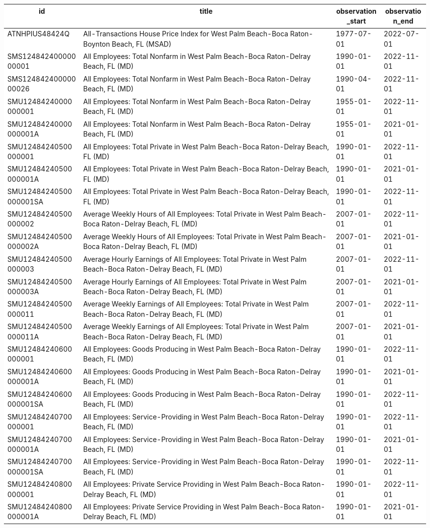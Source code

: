 | id                     | title                                                                                                                                                                           | observation_start   | observation_end   |
|------------------------|---------------------------------------------------------------------------------------------------------------------------------------------------------------------------------|---------------------|-------------------|
| ATNHPIUS48424Q         | All-Transactions House Price Index for West Palm Beach-Boca Raton-Boynton Beach, FL (MSAD)                                                                                      | 1977-07-01          | 2022-07-01        |
| SMS12484240000000001   | All Employees: Total Nonfarm in West Palm Beach-Boca Raton-Delray Beach, FL (MD)                                                                                                | 1990-01-01          | 2022-11-01        |
| SMS12484240000000026   | All Employees: Total Nonfarm in West Palm Beach-Boca Raton-Delray Beach, FL (MD)                                                                                                | 1990-04-01          | 2022-11-01        |
| SMU12484240000000001   | All Employees: Total Nonfarm in West Palm Beach-Boca Raton-Delray Beach, FL (MD)                                                                                                | 1955-01-01          | 2022-11-01        |
| SMU12484240000000001A  | All Employees: Total Nonfarm in West Palm Beach-Boca Raton-Delray Beach, FL (MD)                                                                                                | 1955-01-01          | 2021-01-01        |
| SMU12484240500000001   | All Employees: Total Private in West Palm Beach-Boca Raton-Delray Beach, FL (MD)                                                                                                | 1990-01-01          | 2022-11-01        |
| SMU12484240500000001A  | All Employees: Total Private in West Palm Beach-Boca Raton-Delray Beach, FL (MD)                                                                                                | 1990-01-01          | 2021-01-01        |
| SMU12484240500000001SA | All Employees: Total Private in West Palm Beach-Boca Raton-Delray Beach, FL (MD)                                                                                                | 1990-01-01          | 2022-11-01        |
| SMU12484240500000002   | Average Weekly Hours of All Employees: Total Private in West Palm Beach-Boca Raton-Delray Beach, FL (MD)                                                                        | 2007-01-01          | 2022-11-01        |
| SMU12484240500000002A  | Average Weekly Hours of All Employees: Total Private in West Palm Beach-Boca Raton-Delray Beach, FL (MD)                                                                        | 2007-01-01          | 2021-01-01        |
| SMU12484240500000003   | Average Hourly Earnings of All Employees: Total Private in West Palm Beach-Boca Raton-Delray Beach, FL (MD)                                                                     | 2007-01-01          | 2022-11-01        |
| SMU12484240500000003A  | Average Hourly Earnings of All Employees: Total Private in West Palm Beach-Boca Raton-Delray Beach, FL (MD)                                                                     | 2007-01-01          | 2021-01-01        |
| SMU12484240500000011   | Average Weekly Earnings of All Employees: Total Private in West Palm Beach-Boca Raton-Delray Beach, FL (MD)                                                                     | 2007-01-01          | 2022-11-01        |
| SMU12484240500000011A  | Average Weekly Earnings of All Employees: Total Private in West Palm Beach-Boca Raton-Delray Beach, FL (MD)                                                                     | 2007-01-01          | 2021-01-01        |
| SMU12484240600000001   | All Employees: Goods Producing in West Palm Beach-Boca Raton-Delray Beach, FL (MD)                                                                                              | 1990-01-01          | 2022-11-01        |
| SMU12484240600000001A  | All Employees: Goods Producing in West Palm Beach-Boca Raton-Delray Beach, FL (MD)                                                                                              | 1990-01-01          | 2021-01-01        |
| SMU12484240600000001SA | All Employees: Goods Producing in West Palm Beach-Boca Raton-Delray Beach, FL (MD)                                                                                              | 1990-01-01          | 2022-11-01        |
| SMU12484240700000001   | All Employees: Service-Providing in West Palm Beach-Boca Raton-Delray Beach, FL (MD)                                                                                            | 1990-01-01          | 2022-11-01        |
| SMU12484240700000001A  | All Employees: Service-Providing in West Palm Beach-Boca Raton-Delray Beach, FL (MD)                                                                                            | 1990-01-01          | 2021-01-01        |
| SMU12484240700000001SA | All Employees: Service-Providing in West Palm Beach-Boca Raton-Delray Beach, FL (MD)                                                                                            | 1990-01-01          | 2022-11-01        |
| SMU12484240800000001   | All Employees: Private Service Providing in West Palm Beach-Boca Raton-Delray Beach, FL (MD)                                                                                    | 1990-01-01          | 2022-11-01        |
| SMU12484240800000001A  | All Employees: Private Service Providing in West Palm Beach-Boca Raton-Delray Beach, FL (MD)                                                                                    | 1990-01-01          | 2021-01-01        |
